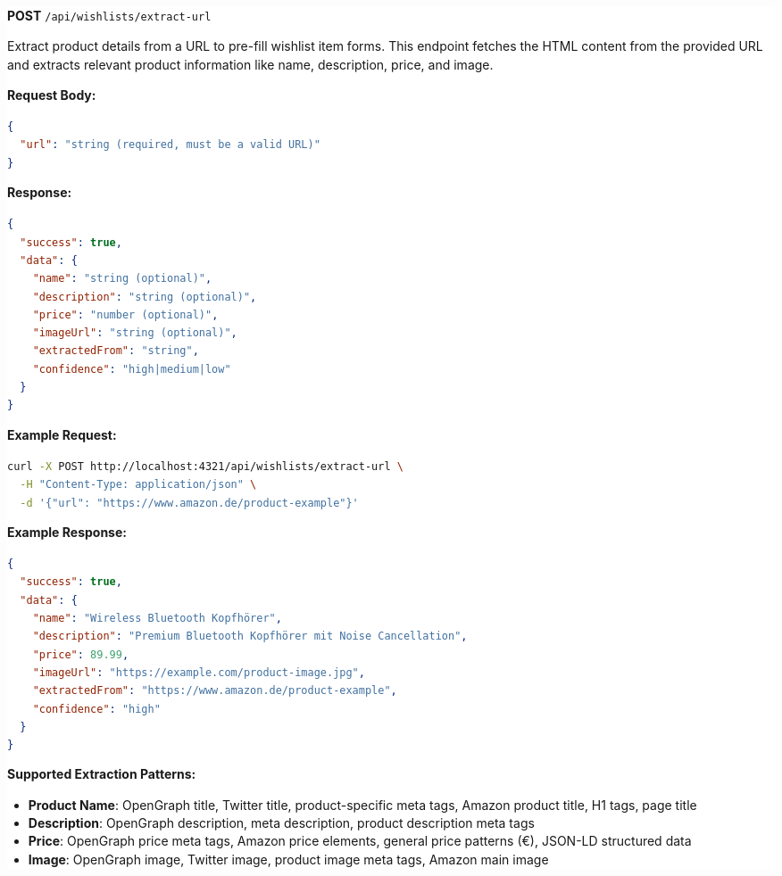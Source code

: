 **POST** `/api/wishlists/extract-url`

Extract product details from a URL to pre-fill wishlist item forms. This endpoint fetches the HTML content from the provided URL and extracts relevant product information like name, description, price, and image.

**Request Body:**

```json
{
  "url": "string (required, must be a valid URL)"
}
```

**Response:**

```json
{
  "success": true,
  "data": {
    "name": "string (optional)",
    "description": "string (optional)",
    "price": "number (optional)",
    "imageUrl": "string (optional)",
    "extractedFrom": "string",
    "confidence": "high|medium|low"
  }
}
```

**Example Request:**

```bash
curl -X POST http://localhost:4321/api/wishlists/extract-url \
  -H "Content-Type: application/json" \
  -d '{"url": "https://www.amazon.de/product-example"}'
```

**Example Response:**

```json
{
  "success": true,
  "data": {
    "name": "Wireless Bluetooth Kopfhörer",
    "description": "Premium Bluetooth Kopfhörer mit Noise Cancellation",
    "price": 89.99,
    "imageUrl": "https://example.com/product-image.jpg",
    "extractedFrom": "https://www.amazon.de/product-example",
    "confidence": "high"
  }
}
```

**Supported Extraction Patterns:**

- **Product Name**: OpenGraph title, Twitter title, product-specific meta tags, Amazon product title, H1 tags, page title
- **Description**: OpenGraph description, meta description, product description meta tags
- **Price**: OpenGraph price meta tags, Amazon price elements, general price patterns (€), JSON-LD structured data
- **Image**: OpenGraph image, Twitter image, product image meta tags, Amazon main image
